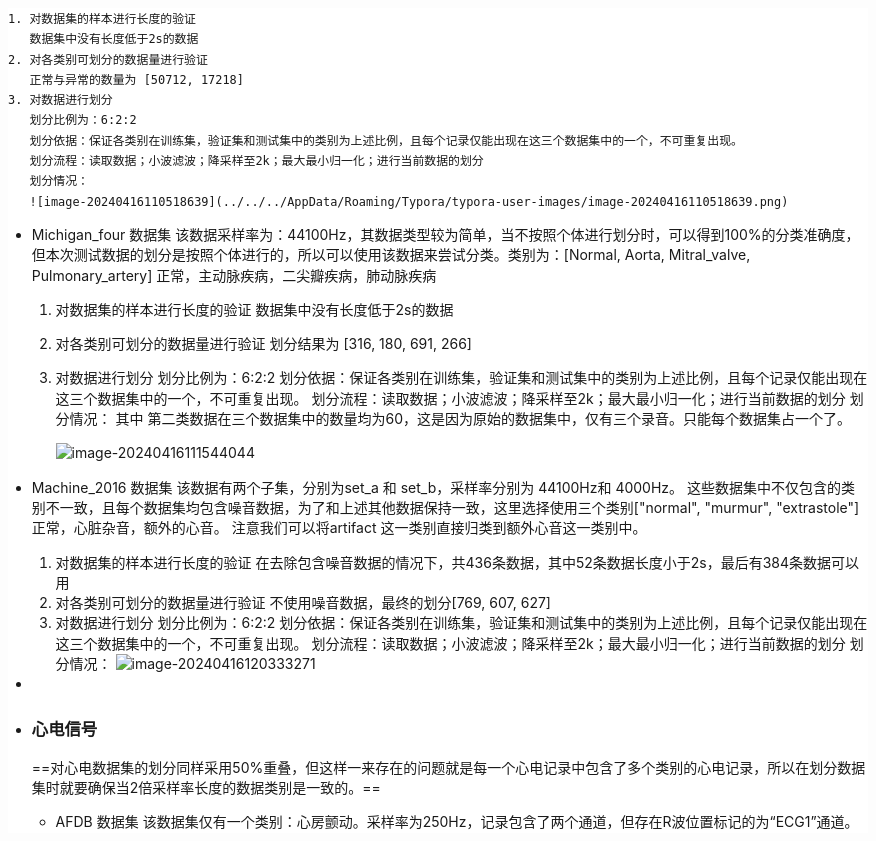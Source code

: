    1. 对数据集的样本进行长度的验证
       数据集中没有长度低于2s的数据
    2. 对各类别可划分的数据量进行验证
       正常与异常的数量为 [50712, 17218]
    3. 对数据进行划分
       划分比例为：6:2:2
       划分依据：保证各类别在训练集，验证集和测试集中的类别为上述比例，且每个记录仅能出现在这三个数据集中的一个，不可重复出现。
       划分流程：读取数据；小波滤波；降采样至2k；最大最小归一化；进行当前数据的划分
       划分情况：
       ![image-20240416110518639](../../../AppData/Roaming/Typora/typora-user-images/image-20240416110518639.png)

  * Michigan_four 数据集
    该数据采样率为：44100Hz，其数据类型较为简单，当不按照个体进行划分时，可以得到100%的分类准确度，但本次测试数据的划分是按照个体进行的，所以可以使用该数据来尝试分类。类别为：[Normal, Aorta, Mitral_valve, Pulmonary_artery]     正常，主动脉疾病，二尖瓣疾病，肺动脉疾病

    1. 对数据集的样本进行长度的验证
       数据集中没有长度低于2s的数据

    2. 对各类别可划分的数据量进行验证
       划分结果为 [316, 180, 691, 266]

    3. 对数据进行划分
       划分比例为：6:2:2
       划分依据：保证各类别在训练集，验证集和测试集中的类别为上述比例，且每个记录仅能出现在这三个数据集中的一个，不可重复出现。
       划分流程：读取数据；小波滤波；降采样至2k；最大最小归一化；进行当前数据的划分
       划分情况：
       其中 第二类数据在三个数据集中的数量均为60，这是因为原始的数据集中，仅有三个录音。只能每个数据集占一个了。

       ![image-20240416111544044](../../../AppData/Roaming/Typora/typora-user-images/image-20240416111544044.png)

  * Machine_2016 数据集
    该数据有两个子集，分别为set_a 和 set_b，采样率分别为 44100Hz和 4000Hz。
            这些数据集中不仅包含的类别不一致，且每个数据集均包含噪音数据，为了和上述其他数据保持一致，这里选择使用三个类别["normal", "murmur", "extrastole"]  正常，心脏杂音，额外的心音。
    注意我们可以将artifact 这一类别直接归类到额外心音这一类别中。

    1. 对数据集的样本进行长度的验证
       在去除包含噪音数据的情况下，共436条数据，其中52条数据长度小于2s，最后有384条数据可以用
    2. 对各类别可划分的数据量进行验证
       不使用噪音数据，最终的划分[769, 607, 627]
    3. 对数据进行划分
       划分比例为：6:2:2
       划分依据：保证各类别在训练集，验证集和测试集中的类别为上述比例，且每个记录仅能出现在这三个数据集中的一个，不可重复出现。
       划分流程：读取数据；小波滤波；降采样至2k；最大最小归一化；进行当前数据的划分
       划分情况：
       ![image-20240416120333271](../../../AppData/Roaming/Typora/typora-user-images/image-20240416120333271.png)

  * 

* ### 心电信号

  ==对心电数据集的划分同样采用50%重叠，但这样一来存在的问题就是每一个心电记录中包含了多个类别的心电记录，所以在划分数据集时就要确保当2倍采样率长度的数据类别是一致的。==

  * AFDB 数据集
    该数据集仅有一个类别：心房颤动。采样率为250Hz，记录包含了两个通道，但存在R波位置标记的为“ECG1”通道。
